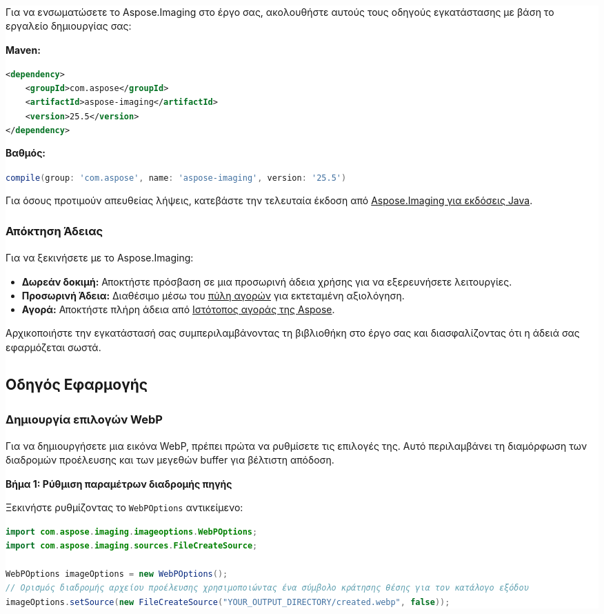 Για να ενσωματώσετε το Aspose.Imaging στο έργο σας, ακολουθήστε αυτούς τους οδηγούς εγκατάστασης με βάση το εργαλείο δημιουργίας σας:

**Maven:**

```xml
<dependency>
    <groupId>com.aspose</groupId>
    <artifactId>aspose-imaging</artifactId>
    <version>25.5</version>
</dependency>
```

**Βαθμός:**

```gradle
compile(group: 'com.aspose', name: 'aspose-imaging', version: '25.5')
```

Για όσους προτιμούν απευθείας λήψεις, κατεβάστε την τελευταία έκδοση από [Aspose.Imaging για εκδόσεις Java](https://releases.aspose.com/imaging/java/).

### Απόκτηση Άδειας

Για να ξεκινήσετε με το Aspose.Imaging:

- **Δωρεάν δοκιμή:** Αποκτήστε πρόσβαση σε μια προσωρινή άδεια χρήσης για να εξερευνήσετε λειτουργίες.
- **Προσωρινή Άδεια:** Διαθέσιμο μέσω του [πύλη αγορών](https://purchase.aspose.com/temporary-license/) για εκτεταμένη αξιολόγηση.
- **Αγορά:** Αποκτήστε πλήρη άδεια από [Ιστότοπος αγοράς της Aspose](https://purchase.aspose.com/buy).

Αρχικοποιήστε την εγκατάστασή σας συμπεριλαμβάνοντας τη βιβλιοθήκη στο έργο σας και διασφαλίζοντας ότι η άδειά σας εφαρμόζεται σωστά.

## Οδηγός Εφαρμογής

### Δημιουργία επιλογών WebP

Για να δημιουργήσετε μια εικόνα WebP, πρέπει πρώτα να ρυθμίσετε τις επιλογές της. Αυτό περιλαμβάνει τη διαμόρφωση των διαδρομών προέλευσης και των μεγεθών buffer για βέλτιστη απόδοση.

**Βήμα 1: Ρύθμιση παραμέτρων διαδρομής πηγής**

Ξεκινήστε ρυθμίζοντας το `WebPOptions` αντικείμενο:

```java
import com.aspose.imaging.imageoptions.WebPOptions;
import com.aspose.imaging.sources.FileCreateSource;

WebPOptions imageOptions = new WebPOptions();
// Ορισμός διαδρομής αρχείου προέλευσης χρησιμοποιώντας ένα σύμβολο κράτησης θέσης για τον κατάλογο εξόδου
imageOptions.setSource(new FileCreateSource("YOUR_OUTPUT_DIRECTORY/created.webp", false));
```
